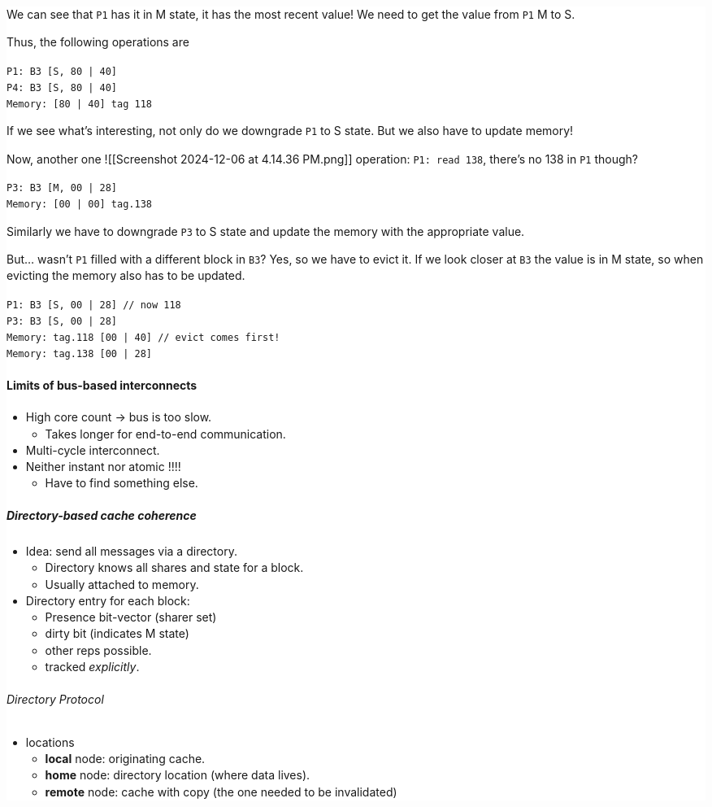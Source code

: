 We can see that `P1` has it in M state, it has the most recent value!
We need to get the value from `P1` M to S.

Thus, the following operations are
```
P1: B3 [S, 80 | 40]
P4: B3 [S, 80 | 40]
Memory: [80 | 40] tag 118
```

If we see what’s interesting, not only do we downgrade `P1` to S state. But we also have to update memory!

Now, another one
![[Screenshot 2024-12-06 at 4.14.36 PM.png]]
operation: `P1: read 138`, there’s no 138 in `P1` though?

```
P3: B3 [M, 00 | 28]
Memory: [00 | 00] tag.138
```

Similarly we have to downgrade `P3` to S state and update the memory with the appropriate value. 

But… wasn’t `P1` filled with a different block in `B3`? Yes, so we have to evict it. If we look closer at `B3` the value is in M state, so when evicting the memory also has to be updated.

```
P1: B3 [S, 00 | 28] // now 118
P3: B3 [S, 00 | 28]
Memory: tag.118 [00 | 40] // evict comes first!
Memory: tag.138 [00 | 28]
```

#### Limits of bus-based interconnects

- High core count → bus is too slow.
	- Takes longer for end-to-end communication.
- Multi-cycle interconnect.
- Neither instant nor atomic !!!!
	- Have to find something else.

##### Directory-based cache coherence
- Idea: send all messages via a directory.
	- Directory knows all shares and state for a block.
	- Usually attached to memory.
- Directory entry for each block:
	- Presence bit-vector (sharer set)
	- dirty bit (indicates M state)
	- other reps possible.
	- tracked *explicitly*.

###### Directory Protocol
- locations
	- **local** node: originating cache.
	- **home** node: directory location (where data lives).
	- **remote** node: cache with copy (the one needed to be invalidated)
